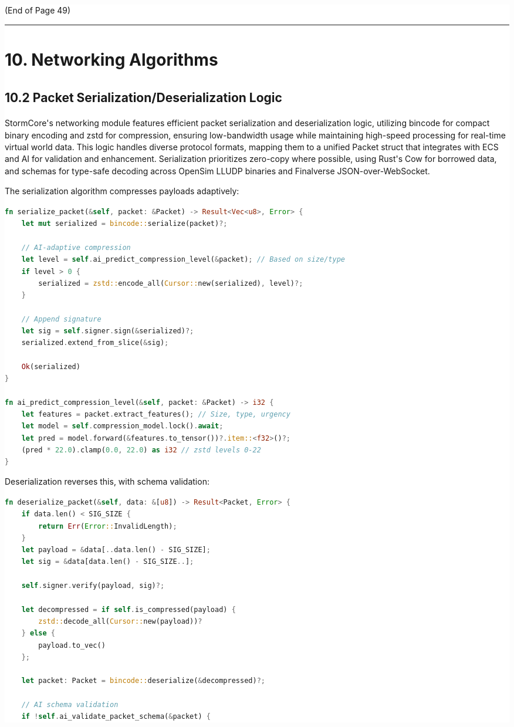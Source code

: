 (End of Page 49)

---

# 10. Networking Algorithms

## 10.2 Packet Serialization/Deserialization Logic

StormCore's networking module features efficient packet serialization and deserialization logic, utilizing bincode for compact binary encoding and zstd for compression, ensuring low-bandwidth usage while maintaining high-speed processing for real-time virtual world data. This logic handles diverse protocol formats, mapping them to a unified Packet struct that integrates with ECS and AI for validation and enhancement. Serialization prioritizes zero-copy where possible, using Rust's Cow for borrowed data, and schemas for type-safe decoding across OpenSim LLUDP binaries and Finalverse JSON-over-WebSocket.

The serialization algorithm compresses payloads adaptively:

```rust
fn serialize_packet(&self, packet: &Packet) -> Result<Vec<u8>, Error> {
    let mut serialized = bincode::serialize(packet)?;
    
    // AI-adaptive compression
    let level = self.ai_predict_compression_level(&packet); // Based on size/type
    if level > 0 {
        serialized = zstd::encode_all(Cursor::new(serialized), level)?;
    }
    
    // Append signature
    let sig = self.signer.sign(&serialized)?;
    serialized.extend_from_slice(&sig);
    
    Ok(serialized)
}

fn ai_predict_compression_level(&self, packet: &Packet) -> i32 {
    let features = packet.extract_features(); // Size, type, urgency
    let model = self.compression_model.lock().await;
    let pred = model.forward(&features.to_tensor())?.item::<f32>()?;
    (pred * 22.0).clamp(0.0, 22.0) as i32 // zstd levels 0-22
}
```

Deserialization reverses this, with schema validation:

```rust
fn deserialize_packet(&self, data: &[u8]) -> Result<Packet, Error> {
    if data.len() < SIG_SIZE {
        return Err(Error::InvalidLength);
    }
    let payload = &data[..data.len() - SIG_SIZE];
    let sig = &data[data.len() - SIG_SIZE..];
    
    self.signer.verify(payload, sig)?;
    
    let decompressed = if self.is_compressed(payload) {
        zstd::decode_all(Cursor::new(payload))?
    } else {
        payload.to_vec()
    };
    
    let packet: Packet = bincode::deserialize(&decompressed)?;
    
    // AI schema validation
    if !self.ai_validate_packet_schema(&packet) {
```
